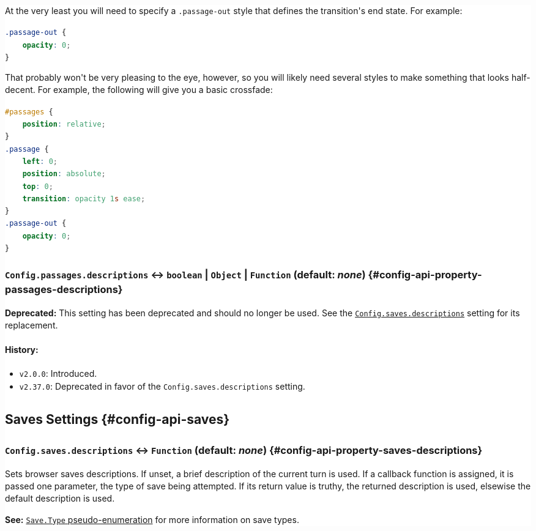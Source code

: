 At the very least you will need to specify a `.passage-out` style that defines the transition's end state.  For example:

```css
.passage-out {
	opacity: 0;
}
```

That probably won't be very pleasing to the eye, however, so you will likely need several styles to make something that looks half-decent.  For example, the following will give you a basic crossfade:

```css
#passages {
	position: relative;
}
.passage {
	left: 0;
	position: absolute;
	top: 0;
	transition: opacity 1s ease;
}
.passage-out {
	opacity: 0;
}
```



### <span class="deprecated">`Config.passages.descriptions` ↔ `boolean` | `Object` | `Function` (default: *none*)</span> {#config-api-property-passages-descriptions}

<p role="note" class="warning"><b>Deprecated:</b>
This setting has been deprecated and should no longer be used.  See the <a href="#config-api-property-saves-descriptions"><code>Config.saves.descriptions</code></a> setting for its replacement.
</p>

#### History:

* `v2.0.0`: Introduced.
* `v2.37.0`: Deprecated in favor of the `Config.saves.descriptions` setting.



## Saves Settings {#config-api-saves}



### `Config.saves.descriptions` ↔ `Function` (default: *none*) {#config-api-property-saves-descriptions}

Sets browser saves descriptions.  If unset, a brief description of the current turn is used.  If a callback function is assigned, it is passed one parameter, the type of save being attempted.  If its return value is truthy, the returned description is used, elsewise the default description is used.

<p role="note" class="see"><b>See:</b>
<a href="#save-api-constants-type"><code>Save.Type</code> pseudo-enumeration</a> for more information on save types.
</p>
